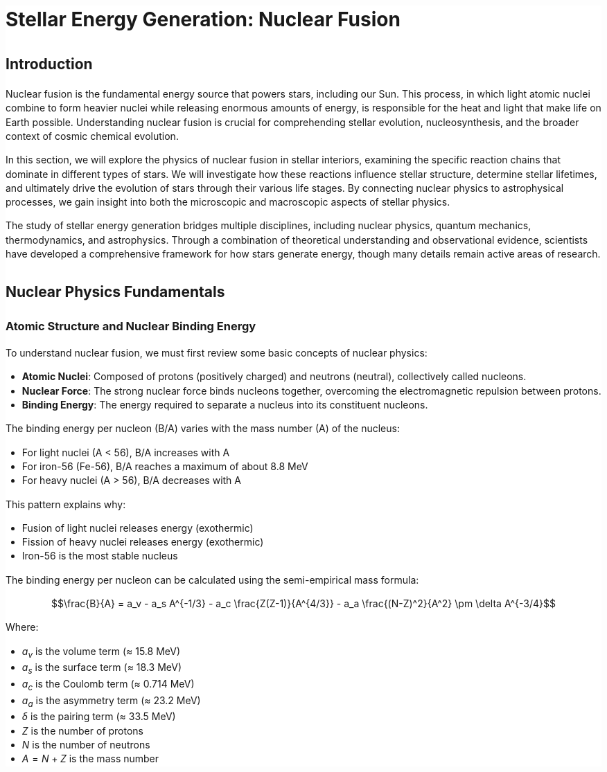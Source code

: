 # Stellar Energy Generation: Nuclear Fusion

## Introduction

Nuclear fusion is the fundamental energy source that powers stars, including our Sun. This process, in which light atomic nuclei combine to form heavier nuclei while releasing enormous amounts of energy, is responsible for the heat and light that make life on Earth possible. Understanding nuclear fusion is crucial for comprehending stellar evolution, nucleosynthesis, and the broader context of cosmic chemical evolution.

In this section, we will explore the physics of nuclear fusion in stellar interiors, examining the specific reaction chains that dominate in different types of stars. We will investigate how these reactions influence stellar structure, determine stellar lifetimes, and ultimately drive the evolution of stars through their various life stages. By connecting nuclear physics to astrophysical processes, we gain insight into both the microscopic and macroscopic aspects of stellar physics.

The study of stellar energy generation bridges multiple disciplines, including nuclear physics, quantum mechanics, thermodynamics, and astrophysics. Through a combination of theoretical understanding and observational evidence, scientists have developed a comprehensive framework for how stars generate energy, though many details remain active areas of research.

## Nuclear Physics Fundamentals

### Atomic Structure and Nuclear Binding Energy

To understand nuclear fusion, we must first review some basic concepts of nuclear physics:

- **Atomic Nuclei**: Composed of protons (positively charged) and neutrons (neutral), collectively called nucleons.
- **Nuclear Force**: The strong nuclear force binds nucleons together, overcoming the electromagnetic repulsion between protons.
- **Binding Energy**: The energy required to separate a nucleus into its constituent nucleons.

The binding energy per nucleon (B/A) varies with the mass number (A) of the nucleus:

- For light nuclei (A < 56), B/A increases with A
- For iron-56 (Fe-56), B/A reaches a maximum of about 8.8 MeV
- For heavy nuclei (A > 56), B/A decreases with A

This pattern explains why:
- Fusion of light nuclei releases energy (exothermic)
- Fission of heavy nuclei releases energy (exothermic)
- Iron-56 is the most stable nucleus

The binding energy per nucleon can be calculated using the semi-empirical mass formula:

$$\frac{B}{A} = a_v - a_s A^{-1/3} - a_c \frac{Z(Z-1)}{A^{4/3}} - a_a \frac{(N-Z)^2}{A^2} \pm \delta A^{-3/4}$$

Where:
- $a_v$ is the volume term (≈ 15.8 MeV)
- $a_s$ is the surface term (≈ 18.3 MeV)
- $a_c$ is the Coulomb term (≈ 0.714 MeV)
- $a_a$ is the asymmetry term (≈ 23.2 MeV)
- $\delta$ is the pairing term (≈ 33.5 MeV)
- $Z$ is the number of protons
- $N$ is the number of neutrons
- $A = N + Z$ is the mass number
